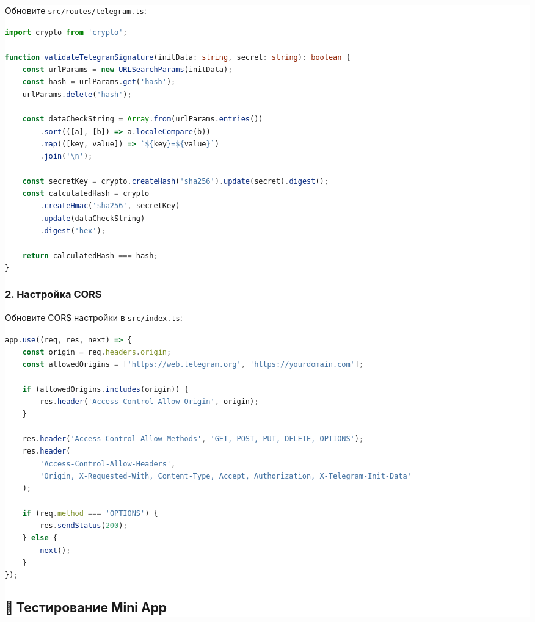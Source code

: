 Обновите `src/routes/telegram.ts`:

```typescript
import crypto from 'crypto';

function validateTelegramSignature(initData: string, secret: string): boolean {
	const urlParams = new URLSearchParams(initData);
	const hash = urlParams.get('hash');
	urlParams.delete('hash');

	const dataCheckString = Array.from(urlParams.entries())
		.sort(([a], [b]) => a.localeCompare(b))
		.map(([key, value]) => `${key}=${value}`)
		.join('\n');

	const secretKey = crypto.createHash('sha256').update(secret).digest();
	const calculatedHash = crypto
		.createHmac('sha256', secretKey)
		.update(dataCheckString)
		.digest('hex');

	return calculatedHash === hash;
}
```

### 2. Настройка CORS

Обновите CORS настройки в `src/index.ts`:

```typescript
app.use((req, res, next) => {
	const origin = req.headers.origin;
	const allowedOrigins = ['https://web.telegram.org', 'https://yourdomain.com'];

	if (allowedOrigins.includes(origin)) {
		res.header('Access-Control-Allow-Origin', origin);
	}

	res.header('Access-Control-Allow-Methods', 'GET, POST, PUT, DELETE, OPTIONS');
	res.header(
		'Access-Control-Allow-Headers',
		'Origin, X-Requested-With, Content-Type, Accept, Authorization, X-Telegram-Init-Data'
	);

	if (req.method === 'OPTIONS') {
		res.sendStatus(200);
	} else {
		next();
	}
});
```

## 📱 Тестирование Mini App

